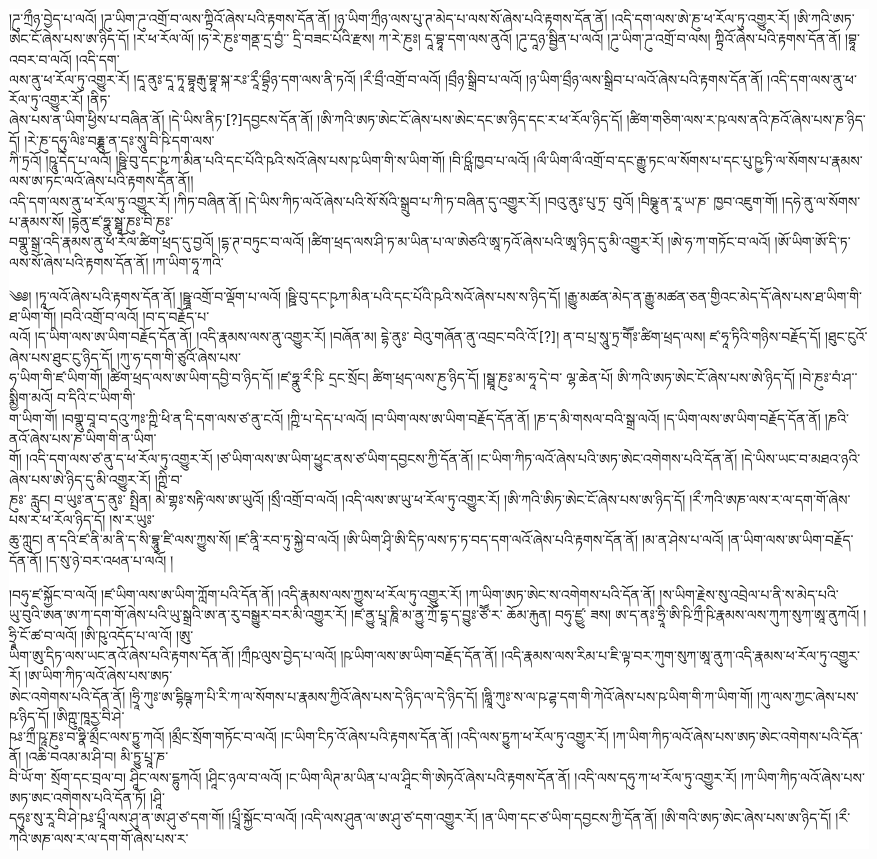 །ཌུ་ཀྲྀཉ་བྱེད་པ་ལའོ། །ཌུ་ཡིག་ཌུ་འགྲོ་བ་ལས་ཀྟྲིའོ་ཞེས་པའི་རྟགས་དོན་ནོ། །ཉ་ཡིག་ཀྲྀཉ་ལས་པུ་ཊ་མེད་པ་ལས་སོ་ཞེས་པའི་རྟགས་དོན་ནོ། །འདི་དག་ལས་ཨེ་ཎུ་ཕ་རོལ་ཏུ་འགྱུར་རོ། །ཨི་ཀའི་ཨཏ་  
ཨེང་ངོ་ཞེས་པས་ཨ་ཉིད་དོ། །ར་ཕ་རོལ་ལོ། །ཧ་རེ་ཎུཿ་གནྡ་དྲ་བྱཾ་་ དྲི་བཟང་པོའི་རྫས།  ཀ་རེ་ཎུཿ། དཱ་བྷཱ་དག་ལས་ནུའོ། །ཌུ་དཱཉ་སྦྱིན་པ་ལའོ། །ཌུ་ཡིག་ཌུ་འགྲོ་བ་ལས། ཀྟྲིའོ་ཞེས་པའི་རྟགས་དོན་ནོ། །བྷཱ་འབར་བ་ལའོ། །འདི་དག་  
ལས་ནུ་ཕ་རོལ་ཏུ་འགྱུར་རོ། །དཱ་ནུཿ་དཱ་ཏཱ་བྷཱརྒུ་བྷཱ་སྐ་རཿ་རཱྀ་བྷྲྀཉ་དག་ལས་ནི་ཏའོ། །རྀ་བྲྀ་འགྲོ་བ་ལའོ། །བྲྀཉ་སྒྲིབ་པ་ལའོ། །ཉ་ཡིག་བྲྀཉ་ལས་སྒྲིབ་པ་ལའོ་ཞེས་པའི་རྟགས་དོན་ནོ། །འདི་དག་ལས་ནུ་ཕ་རོལ་ཏུ་འགྱུར་རོ། །ནིཏ་  
ཞེས་པས་ན་ཡིག་ཕྱིས་པ་བཞིན་ནོ། །དེ་ཡིས་ནིཏ་[?]དབྱངས་དོན་ནོ། །ཨི་ཀའི་ཨཏ་ཨེང་ངོ་ཞེས་པས་ཨེང་དང་ཨ་ཉིད་དང་ར་ཕ་རོལ་ཉིད་དོ། །ཚིག་གཅིག་ལས་ར་ཥ་ལས་ནའི་ཎའོ་ཞེས་པས་ཎ་ཉིད་དོ། །རེ་ཎུ་དཧུ་ལིཿ་བརྞྞུ་ན་དཿ་སཱུ་བི་ཥི་དག་ལས་  
ཀི་ཏྲའོ། །ཥཱུ་དེད་པ་ལའོ། །ཥྛི་བུ་དང་ཥྭ་ཀ་མིན་པའི་དང་པོའི་ཥའི་སའོ་ཞེས་པས་ཥ་ཡིག་གི་ས་ཡིག་གོ། །བི་ཥླྀ་ཁྱབ་པ་ལའོ། །ལྀ་ཡིག་ལྀ་འགྲོ་བ་དང་རྒྱུ་ཏང་ལ་སོགས་པ་དང་པུ་ཥྱ་ཏི་ལ་སོགས་པ་རྣམས་ལས་ཨ་ཏང་ལའོ་ཞེས་པའི་རྟགས་དོན་ནོ།།  
འདི་དག་ལས་ནུ་ཕ་རོལ་ཏུ་འགྱུར་རོ། །ཀིཏ་བཞིན་ནོ། །དེ་ཡིས་ཀིཏ་ལའོ་ཞེས་པའི་སོ་སོའི་སྒྲུབ་པ་ཀི་ཏ་བཞིན་དུ་འགྱུར་རོ། །བའུ་ནུཿ་པུ་ཏྲ་ བུའོ།  །བིཥྞུ་ན་རཱ་ཡ་ཎ་ ཁྱབ་འཇུག་གོ།  །དཧེ་ནུ་ལ་སོགས་པ་རྣམས་སོ། །དྷེནུ་ཛ་ཧྣུ་སྠཱ་ཎུཿ་བི་ཎུཿ་  
བགྣུ་སྒྲ་འདི་རྣམས་ནུ་ཕ་རོལ་ཚིག་ཕྲད་དུ་བྱའོ། །དྷ་ཊ་བཏུང་བ་ལའོ། །ཚིག་ཕྲད་ལས་ཤི་ཏ་མ་ཡིན་པ་ལ་ཨེཙའི་ཨཱ་ཏའོ་ཞེས་པའི་ཨཱ་ཉིད་དུ་མི་འགྱུར་རོ། །ཨེ་ཧ་ཀ་གཏོང་བ་ལའོ། །ཨོ་ཡིག་ཨོ་དི་ཏ་ལས་སོ་ཞེས་པའི་རྟགས་དོན་ནོ། །ཀ་ཡིག་ཧཱ་ཀའི་  
  
༄༅། །ཏཱ་ལའོ་ཞེས་པའི་རྟགས་དོན་ནོ། །ཥྛཱ་འགྲོ་བ་ལྡོག་པ་ལའོ། །ཥྛི་བུ་དང་ཥྭཀ་མིན་པའི་དང་པོའི་ཥའི་སའོ་ཞེས་པས་ས་ཉིད་དོ། །རྒྱུ་མཚན་མེད་ན་རྒྱུ་མཚན་ཅན་གྱིའང་མེད་དོ་ཞེས་པས་ཐ་ཡིག་གི་ཐ་ཡིག་གོ། །བའི་འགྲོ་བ་ལའོ། །བ་ད་བརྗོད་པ་  
ལའོ། །ད་ཡིག་ལས་ཨ་ཡིག་བརྗོད་དོན་ནོ། །འདི་རྣམས་ལས་ནུ་འགྱུར་རོ།  །བཞོན་མ། དྷེ་ནུཿ་ བེའུ་གཞོན་ནུ་འབྲང་བའི་འོ་[?]། ན་བ་པྲ་སཱུ་ཏྲ་གཽཿ་ཚིག་ཕྲད་ལས། ཛ་ཧཱ་ཏིའི་གཉིས་བརྗོད་དོ། །ཐུང་ངུའོ་ཞེས་པས་ཐུང་ངུ་ཉིད་དོ། །ཀུ་ཧ་དག་གི་ཙུའོ་ཞེས་པས་  
ཧ་ཡིག་གི་ཛ་ཡིག་གོ། །ཚིག་ཕྲད་ལས་ཨ་ཡིག་དབྱི་བ་ཉིད་དོ། །ཛ་ཧྣུ་རྀ་ཥི་ དྲང་སྲོང།  ཚིག་ཕྲད་ལས་ཎུ་ཉིད་དོ། །སྠཱ་ཎུཿ་མ་ཧཱ་དེ་བ་ ལྷ་ཆེན་པོ།  ཨི་ཀའི་ཨཏ་ཨེང་ངོ་ཞེས་པས་ཨེ་ཉིད་དོ། །བེ་ཎུཿ་བཾ་ཤ་་ སྨྱིག་མའོ།  བ་དིའི་ང་ཡིག་གི་  
ག་ཡིག་གོ། །བགྣུ་བཱ་བ་དའུ་ཀཿ་ཀྵི་ཕི་ན་དི་དག་ལས་ཙ་ནུ་ངའོ། །ཀྵི་པ་དེད་པ་ལའོ། །བ་ཡིག་ལས་ཨ་ཡིག་བརྗོད་དོན་ནོ། །ཎ་ད་མི་གསལ་བའི་སྒྲ་ལའོ། །ད་ཡིག་ལས་ཨ་ཡིག་བརྗོད་དོན་ནོ། །ཎའི་ནའོ་ཞེས་པས་ཎ་ཡིག་གི་ན་ཡིག་  
གོ། །འདི་དག་ལས་ཙ་ནུ་ད་ཕ་རོལ་ཏུ་འགྱུར་རོ། །ཙ་ཡིག་ལས་ཨ་ཡིག་ཕྱུང་ནས་ཙ་ཡིག་དབྱངས་ཀྱི་དོན་ནོ། །ང་ཡིག་ཀིཏ་ལའོ་ཞེས་པའི་ཨཏ་ཨེང་འགེགས་པའི་དོན་ནོ། །དེ་ཡིས་ཡང་བ་མཐའ་ཉའི་ཞེས་པས་ཨེ་ཉིད་དུ་མི་འགྱུར་རོ། །ཀྵི་བ་  
ཎུཿ་ རླུང། བ་ཡུཿ་ན་ད་ནུཿ་ སྤྲིན། མེ་གྷཿ་སརྟི་ལས་ཨ་ཡུའོ། །སྲྀ་འགྲོ་བ་ལའོ། །འདི་ལས་ཨ་ཡུ་ཕ་རོལ་ཏུ་འགྱུར་རོ། །ཨི་ཀའི་ཨིཏ་ཨེང་ངོ་ཞེས་པས་ཨ་ཉིད་དོ། །རྀ་ཀའི་ཨཎ་ལས་ར་ལ་དག་གོ་ཞེས་པས་ར་ཕ་རོལ་ཉིད་དོ། །ས་ར་ཡུཿ་  
 ཆུ་ཀླུང། ན་དའི་ཛ་ནི་མ་ནི་ད་སི་བྷཱུ་ཛི་ལས་ཀྱུས་སོ། །ཛ་ནཱི་རབ་ཏུ་སྐྱེ་བ་ལའོ། །ཨི་ཡིག་ཤྭི་ཨི་དིཏ་ལས་ཏ་ཏ་བད་དག་ལའོ་ཞེས་པའི་རྟགས་དོན་ནོ། །མ་ན་ཤེས་པ་ལའོ། །ན་ཡིག་ལས་ཨ་ཡིག་བརྗོད་དོན་ནོ། །ད་སུ་ཉེ་བར་འཕན་པ་ལའོ། །  
  
།བཧུ་ཛ་སྐྱོང་བ་ལའོ། །ཛ་ཡིག་ལས་ཨ་ཡིག་ཀློག་པའི་དོན་ནོ། །འདི་རྣམས་ལས་ཀྱུས་ཕ་རོལ་ཏུ་འགྱུར་རོ། །ཀ་ཡིག་ཨཏ་ཨེང་ས་འགེགས་པའི་དོན་ནོ། །ས་ཡིག་རྗེས་སུ་འབྲེལ་པ་ནི་ས་མེད་པའི་  
ཡུ་བུའི་ཨན་ཨ་ཀ་དག་གོ་ཞེས་པའི་ཡུ་སྒྲའི་ཨ་ན་རུ་བསྒྱུར་བར་མི་འགྱུར་རོ། །ཛ་ནྱུ་པྲཱ་ཎཱི་མ་ནྱུ་ཀྲོ་དྷ་ད་བྱུཿ་ཙཽ་ར་ ཆོམ་རྐུན།  བཧུ་ཛྱུ་ ཟས། ཨ་ད་ནཿ་ཧྲཱི་ཨི་ཥི་ཀྲྀ་ཥི་རྣམས་ལས་ཀུཀ་སུཀ་ཨཱ་ནུཀའོ། །ཧྲཱི་ངོ་ཚ་བ་ལའོ། །ཨི་ཥུ་འདོད་པ་ལ་འོ། །ཨུ་  
ཡིག་ཨུ་དིཏ་ལས་ཡང་ནའོ་ཞེས་པའི་རྟགས་དོན་ནོ། །ཀྲྀཥ་ལུས་བྱེད་པ་ལའོ། །ཥ་ཡིག་ལས་ཨ་ཡིག་བརྗོད་དོན་ནོ། །འདི་རྣམས་ལས་རིམ་པ་ཇི་ལྟ་བར་ཀུག་སུཀ་ཨཱ་ནུཀ་འདི་རྣམས་ཕ་རོལ་ཏུ་འགྱུར་རོ། །ཨ་ཡིག་ཀིཏ་ལའོ་ཞེས་པས་ཨཏ་  
ཨེང་འགེགས་པའི་དོན་ནོ། །ཧྲཱི་ཀུཿ་ཨ་དྷིཥྚ་ཀ་པི་རི་ཀ་ལ་སོགས་པ་རྣམས་ཀྱིའོ་ཞེས་པས་དེ་ཉིད་ལ་དེ་ཉིད་དོ། །ཧླཱི་ཀུཿ་ས་ལ་ཥ་ཌྷ་དག་གི་ཀེའོ་ཞེས་པས་ཥ་ཡིག་གི་ཀ་ཡིག་གོ། །ཀུ་ལས་ཀྱང་ཞེས་པས་ཥ་ཉིད་དོ། །ཨིཀྵུ་ཁཱརྱ་བི་ཤེ་  
ཥཿ་ཀྲྀ་ཥཱ་ཎུཿ་བ་ཧྣི་མྲྀང་ལས་ཏྱུ་ཀའོ། །མྲྀང་སྲོག་གཏོང་བ་ལའོ། །ང་ཡིག་ངིཏ་འོ་ཞེས་པའི་རྟགས་དོན་ནོ། །འདི་ལས་ཏྱུཀ་ཕ་རོལ་ཏུ་འགྱུར་རོ། །ཀ་ཡིག་ཀིཏ་ལའོ་ཞེས་པས་ཨཏ་ཨེང་འགེགས་པའི་དོན་ནོ།  །འཆི་བའམ་མ་ཤི་བ། མི་ཏྱུ་པྲཱ་ཎ་  
བི་ཡོ་ག་ སྲོག་དང་བྲལ་བ།  ཤཱིང་ལས་དྷུཀའོ། །ཤཱིང་ཉལ་བ་ལའོ། །ང་ཡིག་ལིཊ་མ་ཡིན་པ་ལ་ཤཱིང་གི་ཨེཏའོ་ཞེས་པའི་རྟགས་དོན་ནོ། །འདི་ལས་དཧུ་ཀ་ཕ་རོལ་ཏུ་འགྱུར་རོ། །ཀ་ཡིག་ཀིཏ་ལའོ་ཞེས་པས་ཨཏ་ཨང་འགེགས་པའི་དོན་ཏོ། །ཤཱི་  
དཧུཿ་སུ་རཱ་བི་ཤེ་ཥཿ་པྲཱྀ་ལས་ཤུ་ན་ཨ་ཤུ་ཙ་དག་གོ། །པྲཱྀ་སྐྱོང་བ་ལའོ། །འདི་ལས་ཤུན་ལ་ཨ་ཤུ་ཙ་དག་འགྱུར་རོ། །ན་ཡིག་དང་ཙ་ཡིག་དབྱངས་ཀྱི་དོན་ནོ། །ཨི་གའི་ཨཏ་ཨེང་ཞེས་པས་ཨ་ཉིད་དོ། །རྀ་ཀའི་ཨཎ་ལས་ར་ལ་དག་གོ་ཞེས་པས་ར་  
  
